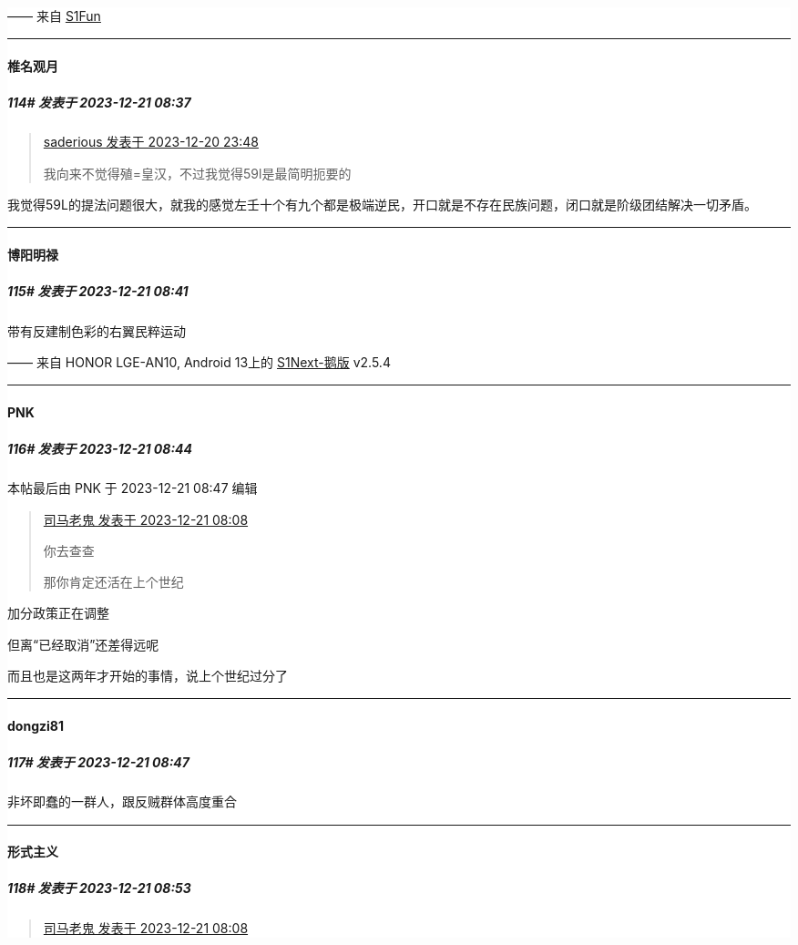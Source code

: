 —— 来自 [S1Fun](https://s1fun.koalcat.com)


*****

####  椎名观月  
##### 114#       发表于 2023-12-21 08:37

<blockquote><a href="httphttps://bbs.saraba1st.com/2b/forum.php?mod=redirect&amp;goto=findpost&amp;pid=63392858&amp;ptid=2164846" target="_blank">saderious 发表于 2023-12-20 23:48</a>

我向来不觉得殖=皇汉，不过我觉得59l是最简明扼要的</blockquote>
我觉得59L的提法问题很大，就我的感觉左壬十个有九个都是极端逆民，开口就是不存在民族问题，闭口就是阶级团结解决一切矛盾。

*****

####  博阳明禄  
##### 115#       发表于 2023-12-21 08:41

带有反建制色彩的右翼民粹运动

—— 来自 HONOR LGE-AN10, Android 13上的 [S1Next-鹅版](https://github.com/ykrank/S1-Next/releases) v2.5.4


*****

####  PNK  
##### 116#       发表于 2023-12-21 08:44

 本帖最后由 PNK 于 2023-12-21 08:47 编辑 
<blockquote><a href="httphttps://bbs.saraba1st.com/2b/forum.php?mod=redirect&amp;goto=findpost&amp;pid=63393910&amp;ptid=2164846" target="_blank">司马老鬼 发表于 2023-12-21 08:08</a>

你去查查

那你肯定还活在上个世纪</blockquote>
加分政策正在调整

但离“已经取消”还差得远呢

而且也是这两年才开始的事情，说上个世纪过分了

*****

####  dongzi81  
##### 117#       发表于 2023-12-21 08:47

非坏即蠢的一群人，跟反贼群体高度重合

*****

####  形式主义  
##### 118#       发表于 2023-12-21 08:53

<blockquote><a href="httphttps://bbs.saraba1st.com/2b/forum.php?mod=redirect&amp;goto=findpost&amp;pid=63393910&amp;ptid=2164846" target="_blank">司马老鬼 发表于 2023-12-21 08:08</a>

